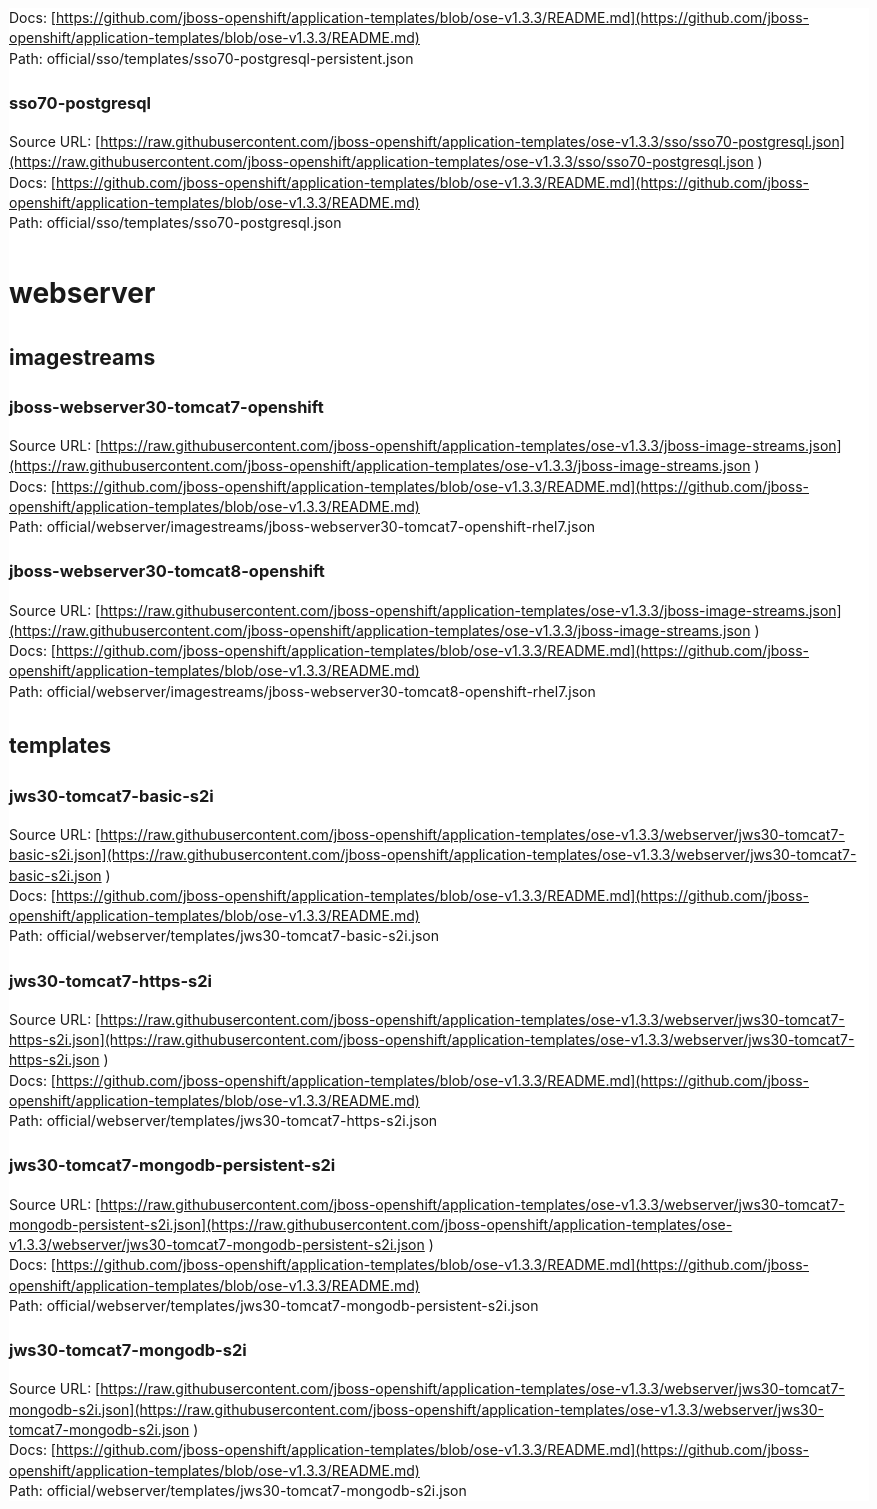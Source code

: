 Docs: [https://github.com/jboss-openshift/application-templates/blob/ose-v1.3.3/README.md](https://github.com/jboss-openshift/application-templates/blob/ose-v1.3.3/README.md)  
Path: official/sso/templates/sso70-postgresql-persistent.json  
### sso70-postgresql
Source URL: [https://raw.githubusercontent.com/jboss-openshift/application-templates/ose-v1.3.3/sso/sso70-postgresql.json](https://raw.githubusercontent.com/jboss-openshift/application-templates/ose-v1.3.3/sso/sso70-postgresql.json )  
Docs: [https://github.com/jboss-openshift/application-templates/blob/ose-v1.3.3/README.md](https://github.com/jboss-openshift/application-templates/blob/ose-v1.3.3/README.md)  
Path: official/sso/templates/sso70-postgresql.json  
# webserver
## imagestreams
### jboss-webserver30-tomcat7-openshift
Source URL: [https://raw.githubusercontent.com/jboss-openshift/application-templates/ose-v1.3.3/jboss-image-streams.json](https://raw.githubusercontent.com/jboss-openshift/application-templates/ose-v1.3.3/jboss-image-streams.json )  
Docs: [https://github.com/jboss-openshift/application-templates/blob/ose-v1.3.3/README.md](https://github.com/jboss-openshift/application-templates/blob/ose-v1.3.3/README.md)  
Path: official/webserver/imagestreams/jboss-webserver30-tomcat7-openshift-rhel7.json  
### jboss-webserver30-tomcat8-openshift
Source URL: [https://raw.githubusercontent.com/jboss-openshift/application-templates/ose-v1.3.3/jboss-image-streams.json](https://raw.githubusercontent.com/jboss-openshift/application-templates/ose-v1.3.3/jboss-image-streams.json )  
Docs: [https://github.com/jboss-openshift/application-templates/blob/ose-v1.3.3/README.md](https://github.com/jboss-openshift/application-templates/blob/ose-v1.3.3/README.md)  
Path: official/webserver/imagestreams/jboss-webserver30-tomcat8-openshift-rhel7.json  
## templates
### jws30-tomcat7-basic-s2i
Source URL: [https://raw.githubusercontent.com/jboss-openshift/application-templates/ose-v1.3.3/webserver/jws30-tomcat7-basic-s2i.json](https://raw.githubusercontent.com/jboss-openshift/application-templates/ose-v1.3.3/webserver/jws30-tomcat7-basic-s2i.json )  
Docs: [https://github.com/jboss-openshift/application-templates/blob/ose-v1.3.3/README.md](https://github.com/jboss-openshift/application-templates/blob/ose-v1.3.3/README.md)  
Path: official/webserver/templates/jws30-tomcat7-basic-s2i.json  
### jws30-tomcat7-https-s2i
Source URL: [https://raw.githubusercontent.com/jboss-openshift/application-templates/ose-v1.3.3/webserver/jws30-tomcat7-https-s2i.json](https://raw.githubusercontent.com/jboss-openshift/application-templates/ose-v1.3.3/webserver/jws30-tomcat7-https-s2i.json )  
Docs: [https://github.com/jboss-openshift/application-templates/blob/ose-v1.3.3/README.md](https://github.com/jboss-openshift/application-templates/blob/ose-v1.3.3/README.md)  
Path: official/webserver/templates/jws30-tomcat7-https-s2i.json  
### jws30-tomcat7-mongodb-persistent-s2i
Source URL: [https://raw.githubusercontent.com/jboss-openshift/application-templates/ose-v1.3.3/webserver/jws30-tomcat7-mongodb-persistent-s2i.json](https://raw.githubusercontent.com/jboss-openshift/application-templates/ose-v1.3.3/webserver/jws30-tomcat7-mongodb-persistent-s2i.json )  
Docs: [https://github.com/jboss-openshift/application-templates/blob/ose-v1.3.3/README.md](https://github.com/jboss-openshift/application-templates/blob/ose-v1.3.3/README.md)  
Path: official/webserver/templates/jws30-tomcat7-mongodb-persistent-s2i.json  
### jws30-tomcat7-mongodb-s2i
Source URL: [https://raw.githubusercontent.com/jboss-openshift/application-templates/ose-v1.3.3/webserver/jws30-tomcat7-mongodb-s2i.json](https://raw.githubusercontent.com/jboss-openshift/application-templates/ose-v1.3.3/webserver/jws30-tomcat7-mongodb-s2i.json )  
Docs: [https://github.com/jboss-openshift/application-templates/blob/ose-v1.3.3/README.md](https://github.com/jboss-openshift/application-templates/blob/ose-v1.3.3/README.md)  
Path: official/webserver/templates/jws30-tomcat7-mongodb-s2i.json  